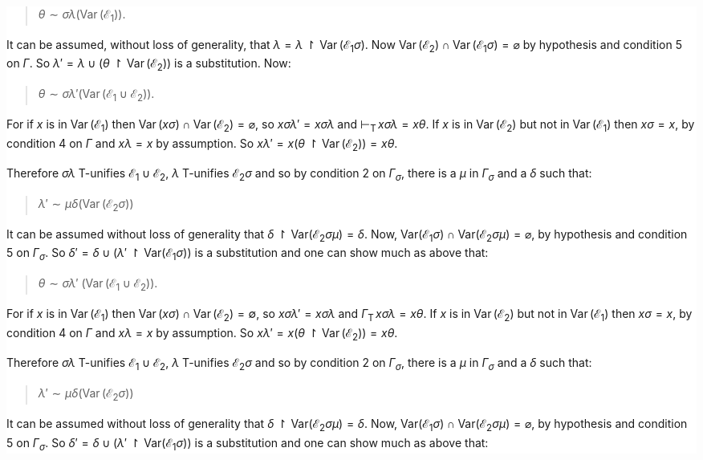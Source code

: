 > $\theta \sim \sigma\lambda(\operatorname{Var}(\mathcal{E}_{1}))$.

It can be assumed, without loss of generality, that
$\lambda = \lambda \upharpoonright \operatorname{Var}(\mathcal{E}_{1}\sigma)$.
Now
$\operatorname{Var}(\mathcal{E}_{2})\cap\operatorname{Var}(\mathcal{E}_{1} \sigma) = \varnothing$
by hypothesis and condition 5 on $\Gamma$. So
$\lambda' = \lambda\cup(\theta \upharpoonright \operatorname{Var}(\mathcal{E}_{2}))$
is a substitution. Now:

> $\theta \sim \sigma\lambda' (\operatorname{Var}(\mathcal{E}_{1}\cup\mathcal{E}_{2}))$.

For if $x$ is in $\operatorname{Var}(\mathcal{E}_{1})$ then
$\operatorname{Var}(x\sigma)\cap\operatorname{Var}(\mathcal{E}_{2}) = \varnothing$,
so $x\sigma\lambda' = x\sigma\lambda$ and
$\vdash_{\operatorname{T}}\,x\sigma\lambda = x\theta$. If $x$ is in
$\operatorname{Var}(\mathcal{E}_{2})$ but not in
$\operatorname{Var}(\mathcal{E}_{1})$ then $x\sigma = x$, by condition 4
on $\Gamma$ and $x\lambda = x$ by assumption. So
$x\lambda' = x(\theta \upharpoonright \operatorname{Var}(\mathcal{E}_{2})) = x\theta$.

Therefore $\sigma\lambda$ $\mathrm{T}$-unifies
$\mathcal{E}_{1}\cup\mathcal{E}_{2}$, $\lambda$ $\mathrm{T}$-unifies
$\mathcal{E}_{2}\sigma$ and so by condition 2 on $\Gamma_{\sigma}$,
there is a $\mu$ in $\Gamma_{\sigma}$ and a $\delta$ such that:

> $\lambda' \sim \mu\delta (\operatorname{Var}(\mathcal{E}_{2}\sigma))$

It can be assumed without loss of generality that
$\delta\upharpoonright\mathrm{Var}(\mathcal{E}_{2}\sigma\mu)=\delta$.
Now,
$\mathrm{Var}(\mathcal{E}_{1}\sigma)\cap\mathrm{Var}(\mathcal{E}_{2}\sigma\mu) =\varnothing$,
by hypothesis and condition 5 on $\Gamma_{\sigma}$. So
$\delta'=\delta\cup(\lambda'\upharpoonright\mathrm{Var}( \mathcal{E}_{1}\sigma))$
is a substitution and one can show much as above that:

> $\theta\sim\sigma\lambda'$
> ($\operatorname{Var}(\mathcal{E}_{1}\cup\mathcal{E}_{2})$).

For if $x$ is in $\operatorname{Var}(\mathcal{E}_{1})$ then
$\operatorname{Var}(x\sigma)\cap\operatorname{Var}(\mathcal{E}_{2})=\emptyset$,
so $x\sigma\lambda'=x\sigma\lambda$ and
$\Gamma_{\operatorname{T}}\,x\sigma\lambda=x\theta$. If $x$ is in
$\operatorname{Var}(\mathcal{E}_{2})$ but not in
$\operatorname{Var}(\mathcal{E}_{1})$ then $x\sigma=x$, by condition 4
on $\Gamma$ and $x\lambda=x$ by assumption. So
$x\lambda'=x(\theta \upharpoonright \operatorname{Var}(\mathcal{E}_{2}))=x\theta$.

Therefore $\sigma\lambda$ $\mathrm{T}$-unifies
$\mathcal{E}_{1}\cup\mathcal{E}_{2}$, $\lambda$ $\mathrm{T}$-unifies
$\mathcal{E}_{2}\sigma$ and so by condition 2 on $\Gamma_{\sigma}$,
there is a $\mu$ in $\Gamma_{\sigma}$ and a $\delta$ such that:

> $\lambda'\sim\mu\delta(\operatorname{Var}(\mathcal{E}_{2}\sigma))$

It can be assumed without loss of generality that
$\delta\upharpoonright\mathrm{Var}(\mathcal{E}_{2}\sigma\mu)=\delta$.
Now,
$\mathrm{Var}(\mathcal{E}_{1}\sigma)\cap\mathrm{Var}(\mathcal{E}_{2}\sigma\mu) =\varnothing$,
by hypothesis and condition 5 on $\Gamma_{\sigma}$. So
$\delta'=\delta\cup(\lambda'\upharpoonright\mathrm{Var}( \mathcal{E}_{1}\sigma))$
is a substitution and one can show much as above that:
